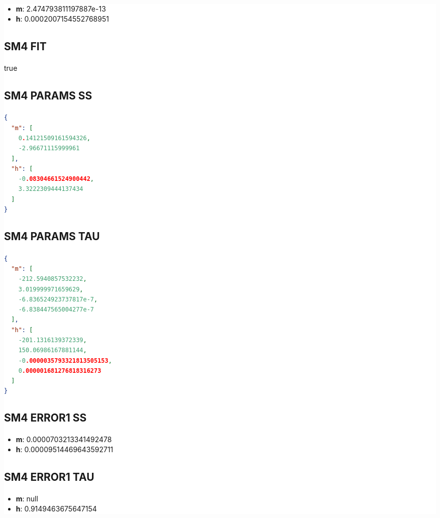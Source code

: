 - **m**: 2.474793811197887e-13
- **h**: 0.0002007154552768951

## SM4 FIT

true

## SM4 PARAMS SS

```json
{
  "m": [
    0.14121509161594326,
    -2.96671115999961
  ],
  "h": [
    -0.08304661524900442,
    3.3222309444137434
  ]
}
```

## SM4 PARAMS TAU

```json
{
  "m": [
    -212.5940857532232,
    3.019999971659629,
    -6.836524923737817e-7,
    -6.838447565004277e-7
  ],
  "h": [
    -201.1316139372339,
    150.06986167881144,
    -0.0000035793321813505153,
    0.000001681276818316273
  ]
}
```

## SM4 ERROR1 SS

- **m**: 0.0000703213341492478
- **h**: 0.00009514469643592711

## SM4 ERROR1 TAU

- **m**: null
- **h**: 0.9149463675647154
